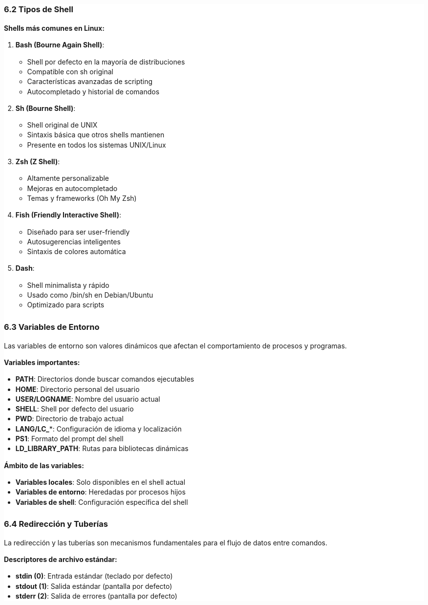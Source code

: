 ### 6.2 Tipos de Shell

**Shells más comunes en Linux:**

1. **Bash (Bourne Again Shell)**:
   - Shell por defecto en la mayoría de distribuciones
   - Compatible con sh original
   - Características avanzadas de scripting
   - Autocompletado y historial de comandos

2. **Sh (Bourne Shell)**:
   - Shell original de UNIX
   - Sintaxis básica que otros shells mantienen
   - Presente en todos los sistemas UNIX/Linux

3. **Zsh (Z Shell)**:
   - Altamente personalizable
   - Mejoras en autocompletado
   - Temas y frameworks (Oh My Zsh)

4. **Fish (Friendly Interactive Shell)**:
   - Diseñado para ser user-friendly
   - Autosugerencias inteligentes
   - Sintaxis de colores automática

5. **Dash**:
   - Shell minimalista y rápido
   - Usado como /bin/sh en Debian/Ubuntu
   - Optimizado para scripts

### 6.3 Variables de Entorno

Las variables de entorno son valores dinámicos que afectan el comportamiento de procesos y programas.

**Variables importantes:**
- **PATH**: Directorios donde buscar comandos ejecutables
- **HOME**: Directorio personal del usuario
- **USER/LOGNAME**: Nombre del usuario actual
- **SHELL**: Shell por defecto del usuario
- **PWD**: Directorio de trabajo actual
- **LANG/LC_***: Configuración de idioma y localización
- **PS1**: Formato del prompt del shell
- **LD_LIBRARY_PATH**: Rutas para bibliotecas dinámicas

**Ámbito de las variables:**
- **Variables locales**: Solo disponibles en el shell actual
- **Variables de entorno**: Heredadas por procesos hijos
- **Variables de shell**: Configuración específica del shell

### 6.4 Redirección y Tuberías

La redirección y las tuberías son mecanismos fundamentales para el flujo de datos entre comandos.

**Descriptores de archivo estándar:**
- **stdin (0)**: Entrada estándar (teclado por defecto)
- **stdout (1)**: Salida estándar (pantalla por defecto)  
- **stderr (2)**: Salida de errores (pantalla por defecto)
